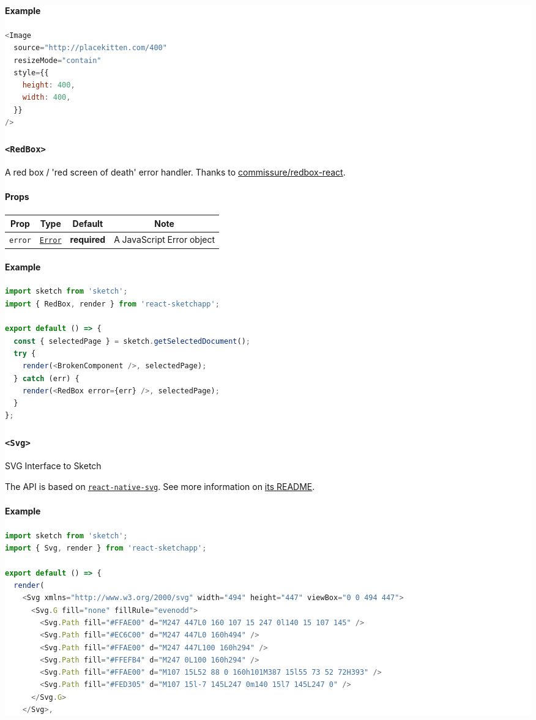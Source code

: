 #### Example

```js
<Image
  source="http://placekitten.com/400"
  resizeMode="contain"
  style={{
    height: 400,
    width: 400,
  }}
/>
```

### `<RedBox>`

A red box / 'red screen of death' error handler. Thanks to [commissure/redbox-react](https://github.com/commissure/redbox-react).

#### Props

| Prop | Type | Default | Note |
| --- | --- | --- | --- |
| `error` | [`Error`](https://developer.mozilla.org/en-US/docs/Web/JavaScript/Reference/Global_Objects/Error) | **required** | A JavaScript Error object |

#### Example

```js
import sketch from 'sketch';
import { RedBox, render } from 'react-sketchapp';

export default () => {
  const { selectedPage } = sketch.getSelectedDocument();
  try {
    render(<BrokenComponent />, selectedPage);
  } catch (err) {
    render(<RedBox error={err} />, selectedPage);
  }
};
```

### `<Svg>`

SVG Interface to Sketch

The API is based on [`react-native-svg`](https://github.com/react-native-community/react-native-svg). See more information on [its README](https://github.com/react-native-community/react-native-svg#Usage).

#### Example

```js
import sketch from 'sketch';
import { Svg, render } from 'react-sketchapp';

export default () => {
  render(
    <Svg xmlns="http://www.w3.org/2000/svg" width="494" height="447" viewBox="0 0 494 447">
      <Svg.G fill="none" fillRule="evenodd">
        <Svg.Path fill="#FFAE00" d="M247 447L0 160 107 15 247 0l140 15 107 145" />
        <Svg.Path fill="#EC6C00" d="M247 447L0 160h494" />
        <Svg.Path fill="#FFAE00" d="M247 447L100 160h294" />
        <Svg.Path fill="#FFEFB4" d="M247 0L100 160h294" />
        <Svg.Path fill="#FFAE00" d="M107 15L52 88 0 160h101M387 15l55 73 52 72H393" />
        <Svg.Path fill="#FED305" d="M107 15l-7 145L247 0m140 15l7 145L247 0" />
      </Svg.G>
    </Svg>,
```